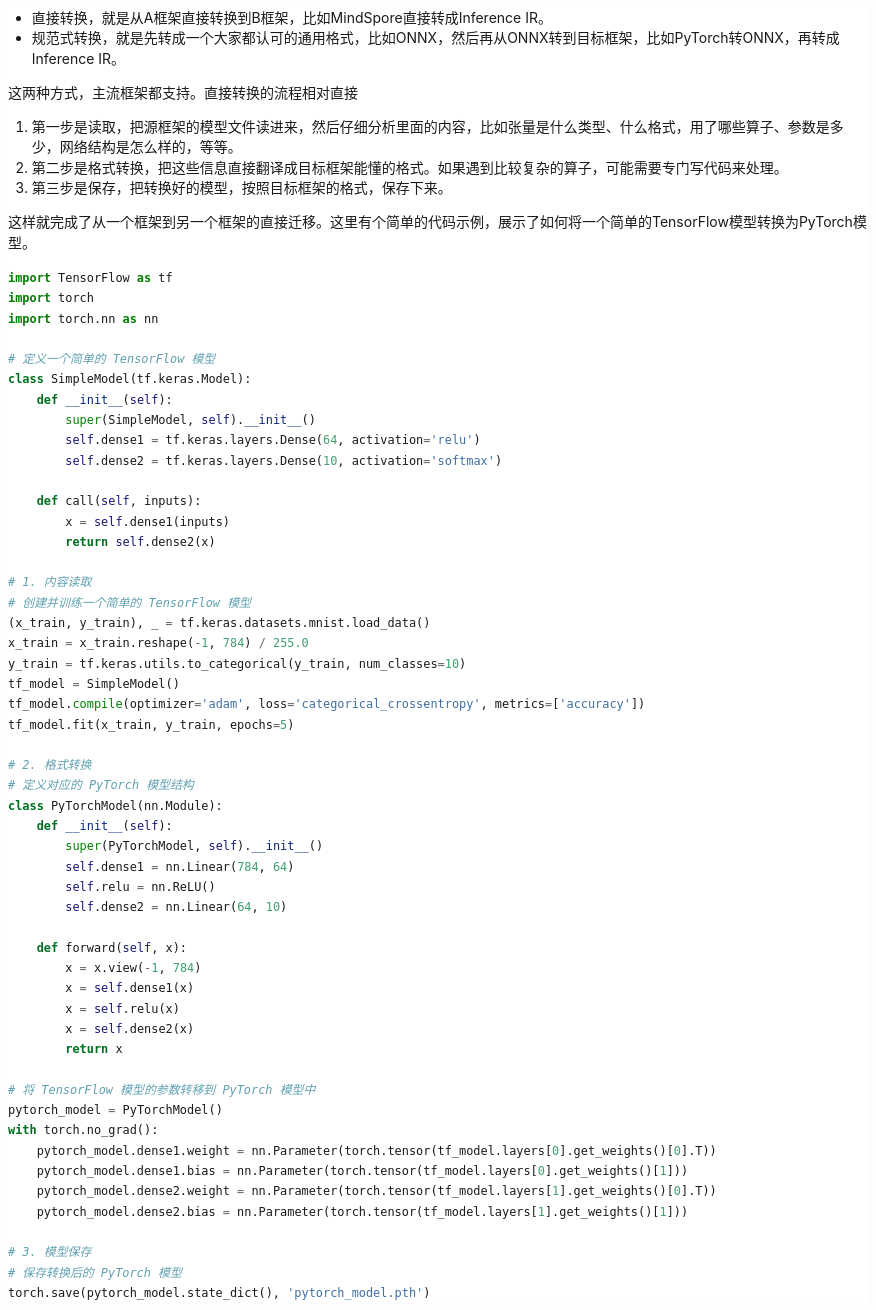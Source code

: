 - 直接转换，就是从A框架直接转换到B框架，比如MindSpore直接转成Inference IR。
- 规范式转换，就是先转成一个大家都认可的通用格式，比如ONNX，然后再从ONNX转到目标框架，比如PyTorch转ONNX，再转成Inference IR。

这两种方式，主流框架都支持。直接转换的流程相对直接

1. 第一步是读取，把源框架的模型文件读进来，然后仔细分析里面的内容，比如张量是什么类型、什么格式，用了哪些算子、参数是多少，网络结构是怎么样的，等等。
2. 第二步是格式转换，把这些信息直接翻译成目标框架能懂的格式。如果遇到比较复杂的算子，可能需要专门写代码来处理。
3. 第三步是保存，把转换好的模型，按照目标框架的格式，保存下来。

这样就完成了从一个框架到另一个框架的直接迁移。这里有个简单的代码示例，展示了如何将一个简单的TensorFlow模型转换为PyTorch模型。

```py
import TensorFlow as tf
import torch
import torch.nn as nn

# 定义一个简单的 TensorFlow 模型
class SimpleModel(tf.keras.Model):
    def __init__(self):
        super(SimpleModel, self).__init__()
        self.dense1 = tf.keras.layers.Dense(64, activation='relu')
        self.dense2 = tf.keras.layers.Dense(10, activation='softmax')

    def call(self, inputs):
        x = self.dense1(inputs)
        return self.dense2(x)

# 1. 内容读取
# 创建并训练一个简单的 TensorFlow 模型
(x_train, y_train), _ = tf.keras.datasets.mnist.load_data()
x_train = x_train.reshape(-1, 784) / 255.0
y_train = tf.keras.utils.to_categorical(y_train, num_classes=10)
tf_model = SimpleModel()
tf_model.compile(optimizer='adam', loss='categorical_crossentropy', metrics=['accuracy'])
tf_model.fit(x_train, y_train, epochs=5)

# 2. 格式转换
# 定义对应的 PyTorch 模型结构
class PyTorchModel(nn.Module):
    def __init__(self):
        super(PyTorchModel, self).__init__()
        self.dense1 = nn.Linear(784, 64)
        self.relu = nn.ReLU()
        self.dense2 = nn.Linear(64, 10)

    def forward(self, x):
        x = x.view(-1, 784)
        x = self.dense1(x)
        x = self.relu(x)
        x = self.dense2(x)
        return x

# 将 TensorFlow 模型的参数转移到 PyTorch 模型中
pytorch_model = PyTorchModel()
with torch.no_grad():
    pytorch_model.dense1.weight = nn.Parameter(torch.tensor(tf_model.layers[0].get_weights()[0].T))
    pytorch_model.dense1.bias = nn.Parameter(torch.tensor(tf_model.layers[0].get_weights()[1]))
    pytorch_model.dense2.weight = nn.Parameter(torch.tensor(tf_model.layers[1].get_weights()[0].T))
    pytorch_model.dense2.bias = nn.Parameter(torch.tensor(tf_model.layers[1].get_weights()[1]))

# 3. 模型保存
# 保存转换后的 PyTorch 模型
torch.save(pytorch_model.state_dict(), 'pytorch_model.pth')
```
